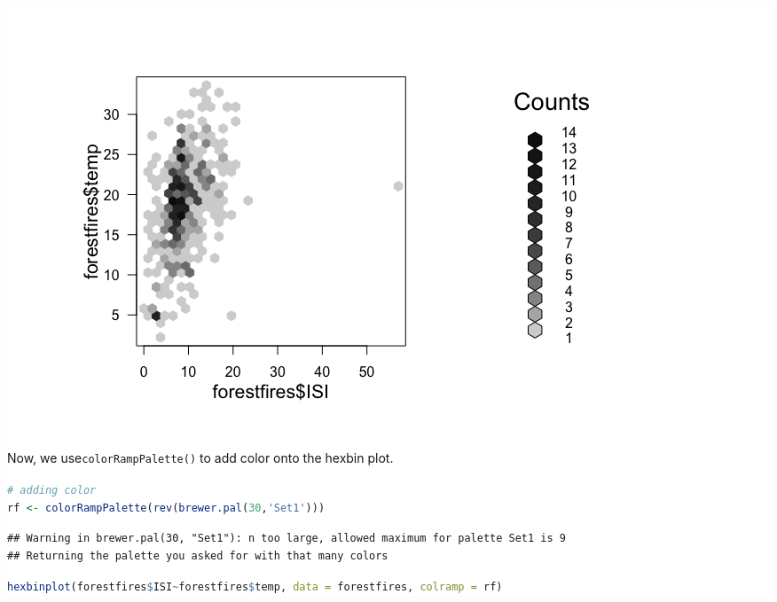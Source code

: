 ![](post02-hannah-kim_files/figure-html/unnamed-chunk-7-1.png)

Now, we use`colorRampPalette()` to add color onto the hexbin plot.

```r
# adding color 
rf <- colorRampPalette(rev(brewer.pal(30,'Set1')))
```

```
## Warning in brewer.pal(30, "Set1"): n too large, allowed maximum for palette Set1 is 9
## Returning the palette you asked for with that many colors
```

```r
hexbinplot(forestfires$ISI~forestfires$temp, data = forestfires, colramp = rf)
```

